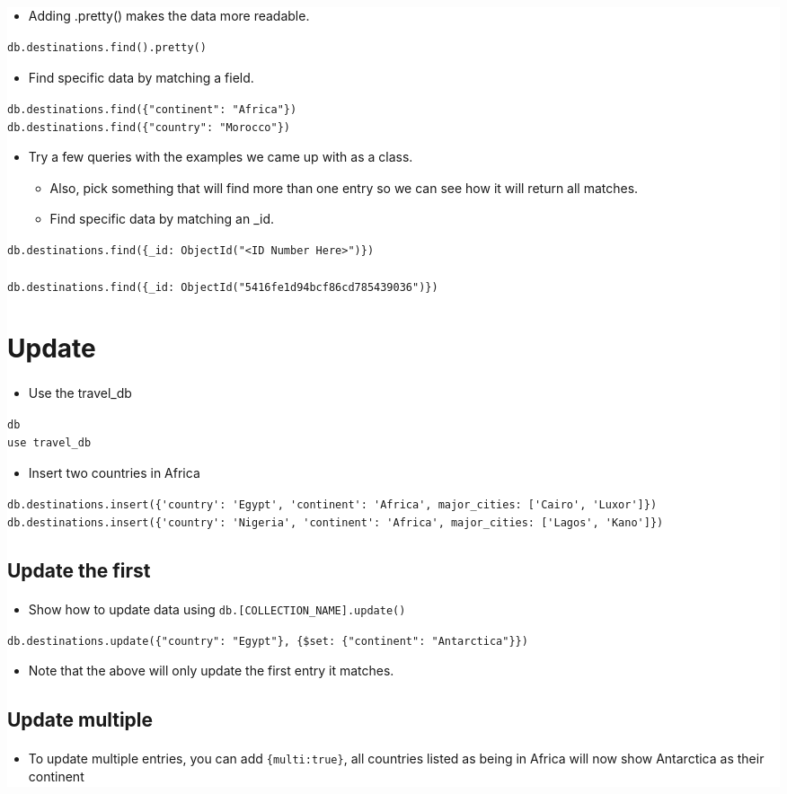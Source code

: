 - Adding .pretty() makes the data more readable.

```
db.destinations.find().pretty()
```

- Find specific data by matching a field.

```
db.destinations.find({"continent": "Africa"})
db.destinations.find({"country": "Morocco"})
```

- Try a few queries with the examples we came up with as a class.

  - Also, pick something that will find more than one entry so we can see how it will return all matches.

  - Find specific data by matching an \_id.

```
db.destinations.find({_id: ObjectId("<ID Number Here>")})

db.destinations.find({_id: ObjectId("5416fe1d94bcf86cd785439036")})
```

# Update

- Use the travel_db

```shell
db
use travel_db
```

- Insert two countries in Africa

```shell
db.destinations.insert({'country': 'Egypt', 'continent': 'Africa', major_cities: ['Cairo', 'Luxor']})
db.destinations.insert({'country': 'Nigeria', 'continent': 'Africa', major_cities: ['Lagos', 'Kano']})
```

## Update the first

- Show how to update data using `db.[COLLECTION_NAME].update()`

```shell
db.destinations.update({"country": "Egypt"}, {$set: {"continent": "Antarctica"}})
```

- Note that the above will only update the first entry it matches.

## Update multiple

- To update multiple entries, you can add `{multi:true}`, all countries listed as being in Africa will now show Antarctica as their continent
